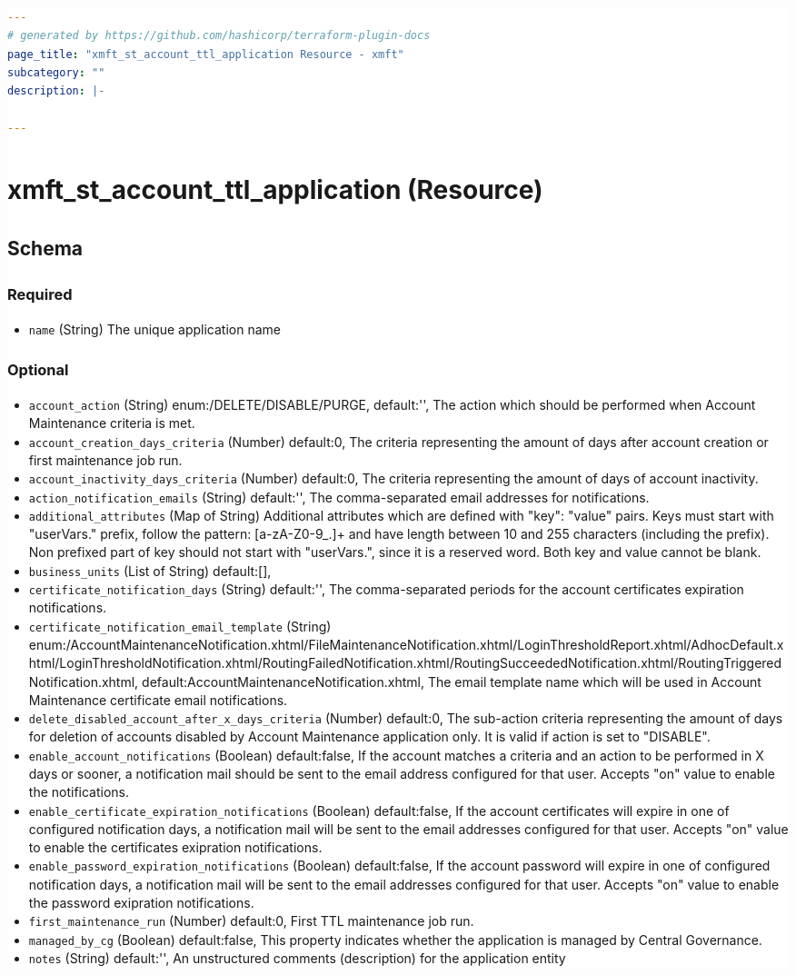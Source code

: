 ```yaml
---
# generated by https://github.com/hashicorp/terraform-plugin-docs
page_title: "xmft_st_account_ttl_application Resource - xmft"
subcategory: ""
description: |-
  
---
```


# xmft_st_account_ttl_application (Resource)






## Schema

### Required

- `name` (String) The unique application name

### Optional

- `account_action` (String) enum:/DELETE/DISABLE/PURGE, default:'', The action which should be performed when Account Maintenance criteria is met.
- `account_creation_days_criteria` (Number) default:0, The criteria representing the amount of days after account creation or first maintenance job run.
- `account_inactivity_days_criteria` (Number) default:0, The criteria representing the amount of days of account inactivity.
- `action_notification_emails` (String) default:'', The comma-separated email addresses for notifications.
- `additional_attributes` (Map of String) Additional attributes which are defined with "key": "value" pairs. Keys must start with "userVars." prefix, follow the pattern: [a-zA-Z0-9_.]+
and have length between 10 and 255 characters (including the prefix). Non prefixed part of key should not start with "userVars.", since it is
a reserved word. Both key and value cannot be blank.
- `business_units` (List of String) default:[], <nil>
- `certificate_notification_days` (String) default:'', The comma-separated periods for the account certificates expiration notifications.
- `certificate_notification_email_template` (String) enum:/AccountMaintenanceNotification.xhtml/FileMaintenanceNotification.xhtml/LoginThresholdReport.xhtml/AdhocDefault.xhtml/LoginThresholdNotification.xhtml/RoutingFailedNotification.xhtml/RoutingSucceededNotification.xhtml/RoutingTriggeredNotification.xhtml, default:AccountMaintenanceNotification.xhtml, The email template name which will be used in Account Maintenance certificate email notifications.
- `delete_disabled_account_after_x_days_criteria` (Number) default:0, The sub-action criteria representing the amount of days for deletion of accounts disabled by Account Maintenance application only. It is valid if action is set to "DISABLE".
- `enable_account_notifications` (Boolean) default:false, If the account matches a criteria and an action to be performed in X days or sooner, a notification mail should be sent to the email address configured for that user. Accepts "on" value to enable the notifications.
- `enable_certificate_expiration_notifications` (Boolean) default:false, If the account certificates will expire in one of configured notification days, a notification mail will be sent to the email addresses configured for that user. Accepts "on" value to enable the certificates exipration notifications.
- `enable_password_expiration_notifications` (Boolean) default:false, If the account password will expire in one of configured notification days, a notification mail will be sent to the email addresses configured for that user. Accepts "on" value to enable the password exipration notifications.
- `first_maintenance_run` (Number) default:0, First TTL maintenance job run.
- `managed_by_cg` (Boolean) default:false, This property indicates whether the application is managed by Central Governance.
- `notes` (String) default:'', An unstructured comments (description) for the application entity